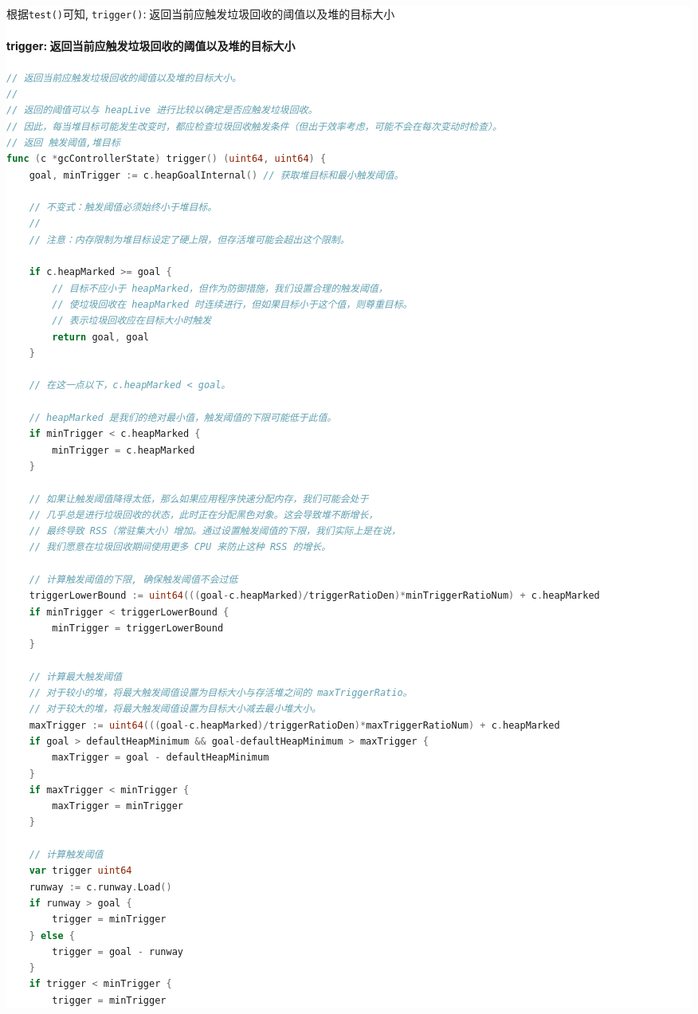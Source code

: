 根据`test()`可知, `trigger()`: 返回当前应触发垃圾回收的阈值以及堆的目标大小

#### trigger: 返回当前应触发垃圾回收的阈值以及堆的目标大小

```go
// 返回当前应触发垃圾回收的阈值以及堆的目标大小。
//
// 返回的阈值可以与 heapLive 进行比较以确定是否应触发垃圾回收。
// 因此，每当堆目标可能发生改变时，都应检查垃圾回收触发条件（但出于效率考虑，可能不会在每次变动时检查）。
// 返回 触发阈值,堆目标
func (c *gcControllerState) trigger() (uint64, uint64) {
	goal, minTrigger := c.heapGoalInternal() // 获取堆目标和最小触发阈值。

	// 不变式：触发阈值必须始终小于堆目标。
	//
	// 注意：内存限制为堆目标设定了硬上限，但存活堆可能会超出这个限制。

	if c.heapMarked >= goal {
		// 目标不应小于 heapMarked，但作为防御措施，我们设置合理的触发阈值，
		// 使垃圾回收在 heapMarked 时连续进行，但如果目标小于这个值，则尊重目标。
		// 表示垃圾回收应在目标大小时触发
		return goal, goal
	}

	// 在这一点以下，c.heapMarked < goal。

	// heapMarked 是我们的绝对最小值，触发阈值的下限可能低于此值。
	if minTrigger < c.heapMarked {
		minTrigger = c.heapMarked
	}

	// 如果让触发阈值降得太低，那么如果应用程序快速分配内存，我们可能会处于
	// 几乎总是进行垃圾回收的状态，此时正在分配黑色对象。这会导致堆不断增长，
	// 最终导致 RSS（常驻集大小）增加。通过设置触发阈值的下限，我们实际上是在说，
	// 我们愿意在垃圾回收期间使用更多 CPU 来防止这种 RSS 的增长。

	// 计算触发阈值的下限, 确保触发阈值不会过低
	triggerLowerBound := uint64(((goal-c.heapMarked)/triggerRatioDen)*minTriggerRatioNum) + c.heapMarked
	if minTrigger < triggerLowerBound {
		minTrigger = triggerLowerBound
	}

	// 计算最大触发阈值
	// 对于较小的堆，将最大触发阈值设置为目标大小与存活堆之间的 maxTriggerRatio。
	// 对于较大的堆，将最大触发阈值设置为目标大小减去最小堆大小。
	maxTrigger := uint64(((goal-c.heapMarked)/triggerRatioDen)*maxTriggerRatioNum) + c.heapMarked
	if goal > defaultHeapMinimum && goal-defaultHeapMinimum > maxTrigger {
		maxTrigger = goal - defaultHeapMinimum
	}
	if maxTrigger < minTrigger {
		maxTrigger = minTrigger
	}

	// 计算触发阈值
	var trigger uint64
	runway := c.runway.Load()
	if runway > goal {
		trigger = minTrigger
	} else {
		trigger = goal - runway
	}
	if trigger < minTrigger {
		trigger = minTrigger
```